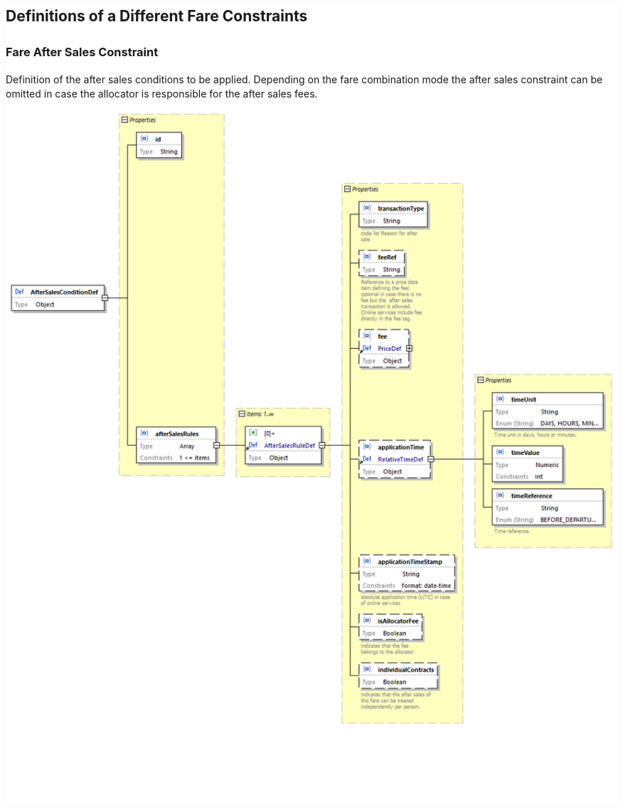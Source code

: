## Definitions of a Different Fare Constraints

### Fare After Sales Constraint

Definition of the after sales conditions to be applied. Depending on the fare combination mode the after
sales constraint can be omitted in case the allocator is responsible for the after sales fees.

![Fare Structure](../images/fare-data-structure/fare-afterSalesCondition.png)
